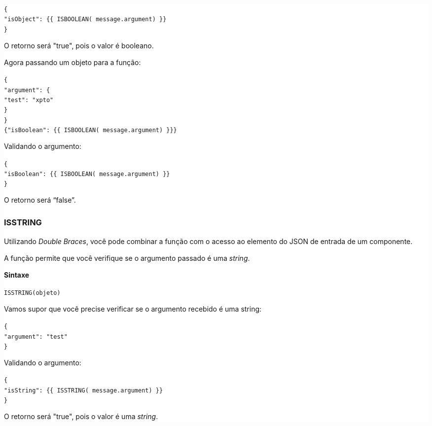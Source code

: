 ```
{
"isObject": {{ ISBOOLEAN( message.argument) }}
}
```

O retorno será "true", pois o valor é booleano.

Agora passando um objeto para a função:

```
{
"argument": {
"test": "xpto"
}
}
{"isBoolean": {{ ISBOOLEAN( message.argument) }}}
```

Validando o argumento:

```
{
"isBoolean": {{ ISBOOLEAN( message.argument) }}
}
```

O retorno será “false”.

### ISSTRING <a href="#isstring" id="isstring"></a>

Utilizando _Double Braces_, você pode combinar a função com o acesso ao elemento do JSON de entrada de um componente.

A função permite que você verifique se o argumento passado é uma _string_.

**Sintaxe**

```
ISSTRING(objeto)
```

Vamos supor que você precise verificar se o argumento recebido é uma string:

```
{
"argument": "test"
}
```

Validando o argumento:

```
{
"isString": {{ ISSTRING( message.argument) }}
}
```

O retorno será "true", pois o valor é uma _string_.
